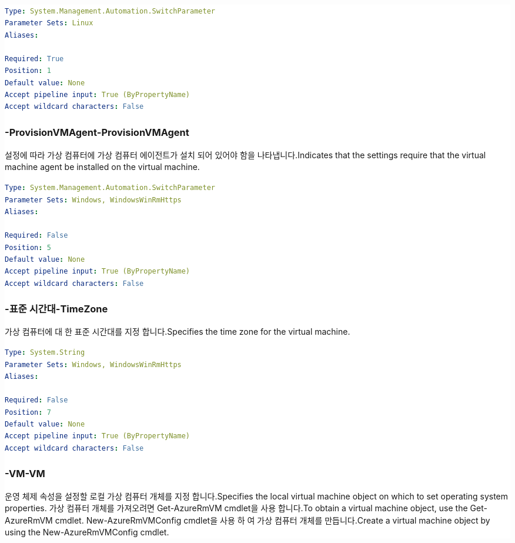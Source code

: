 ```yaml
Type: System.Management.Automation.SwitchParameter
Parameter Sets: Linux
Aliases: 

Required: True
Position: 1
Default value: None
Accept pipeline input: True (ByPropertyName)
Accept wildcard characters: False
```

### <span data-ttu-id="167e5-146">-ProvisionVMAgent</span><span class="sxs-lookup"><span data-stu-id="167e5-146">-ProvisionVMAgent</span></span>
<span data-ttu-id="167e5-147">설정에 따라 가상 컴퓨터에 가상 컴퓨터 에이전트가 설치 되어 있어야 함을 나타냅니다.</span><span class="sxs-lookup"><span data-stu-id="167e5-147">Indicates that the settings require that the virtual machine agent be installed on the virtual machine.</span></span>

```yaml
Type: System.Management.Automation.SwitchParameter
Parameter Sets: Windows, WindowsWinRmHttps
Aliases: 

Required: False
Position: 5
Default value: None
Accept pipeline input: True (ByPropertyName)
Accept wildcard characters: False
```

### <span data-ttu-id="167e5-148">-표준 시간대</span><span class="sxs-lookup"><span data-stu-id="167e5-148">-TimeZone</span></span>
<span data-ttu-id="167e5-149">가상 컴퓨터에 대 한 표준 시간대를 지정 합니다.</span><span class="sxs-lookup"><span data-stu-id="167e5-149">Specifies the time zone for the virtual machine.</span></span>

```yaml
Type: System.String
Parameter Sets: Windows, WindowsWinRmHttps
Aliases: 

Required: False
Position: 7
Default value: None
Accept pipeline input: True (ByPropertyName)
Accept wildcard characters: False
```

### <span data-ttu-id="167e5-150">-VM</span><span class="sxs-lookup"><span data-stu-id="167e5-150">-VM</span></span>
<span data-ttu-id="167e5-151">운영 체제 속성을 설정할 로컬 가상 컴퓨터 개체를 지정 합니다.</span><span class="sxs-lookup"><span data-stu-id="167e5-151">Specifies the local virtual machine object on which to set operating system properties.</span></span>
<span data-ttu-id="167e5-152">가상 컴퓨터 개체를 가져오려면 Get-AzureRmVM cmdlet을 사용 합니다.</span><span class="sxs-lookup"><span data-stu-id="167e5-152">To obtain a virtual machine object, use the Get-AzureRmVM cmdlet.</span></span>
<span data-ttu-id="167e5-153">New-AzureRmVMConfig cmdlet을 사용 하 여 가상 컴퓨터 개체를 만듭니다.</span><span class="sxs-lookup"><span data-stu-id="167e5-153">Create a virtual machine object by using the New-AzureRmVMConfig cmdlet.</span></span>
